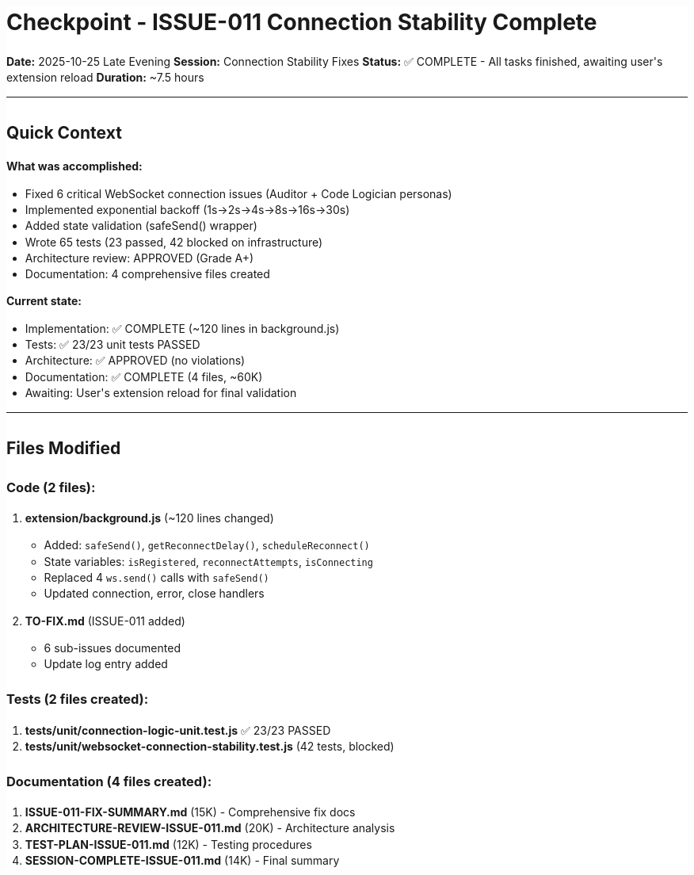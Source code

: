 # Checkpoint - ISSUE-011 Connection Stability Complete

**Date:** 2025-10-25 Late Evening
**Session:** Connection Stability Fixes
**Status:** ✅ COMPLETE - All tasks finished, awaiting user's extension reload
**Duration:** ~7.5 hours

---

## Quick Context

**What was accomplished:**

- Fixed 6 critical WebSocket connection issues (Auditor + Code Logician personas)
- Implemented exponential backoff (1s→2s→4s→8s→16s→30s)
- Added state validation (safeSend() wrapper)
- Wrote 65 tests (23 passed, 42 blocked on infrastructure)
- Architecture review: APPROVED (Grade A+)
- Documentation: 4 comprehensive files created

**Current state:**

- Implementation: ✅ COMPLETE (~120 lines in background.js)
- Tests: ✅ 23/23 unit tests PASSED
- Architecture: ✅ APPROVED (no violations)
- Documentation: ✅ COMPLETE (4 files, ~60K)
- Awaiting: User's extension reload for final validation

---

## Files Modified

### Code (2 files):

1. **extension/background.js** (~120 lines changed)
   - Added: `safeSend()`, `getReconnectDelay()`, `scheduleReconnect()`
   - State variables: `isRegistered`, `reconnectAttempts`, `isConnecting`
   - Replaced 4 `ws.send()` calls with `safeSend()`
   - Updated connection, error, close handlers

2. **TO-FIX.md** (ISSUE-011 added)
   - 6 sub-issues documented
   - Update log entry added

### Tests (2 files created):

1. **tests/unit/connection-logic-unit.test.js** ✅ 23/23 PASSED
2. **tests/unit/websocket-connection-stability.test.js** (42 tests, blocked)

### Documentation (4 files created):

1. **ISSUE-011-FIX-SUMMARY.md** (15K) - Comprehensive fix docs
2. **ARCHITECTURE-REVIEW-ISSUE-011.md** (20K) - Architecture analysis
3. **TEST-PLAN-ISSUE-011.md** (12K) - Testing procedures
4. **SESSION-COMPLETE-ISSUE-011.md** (14K) - Final summary

